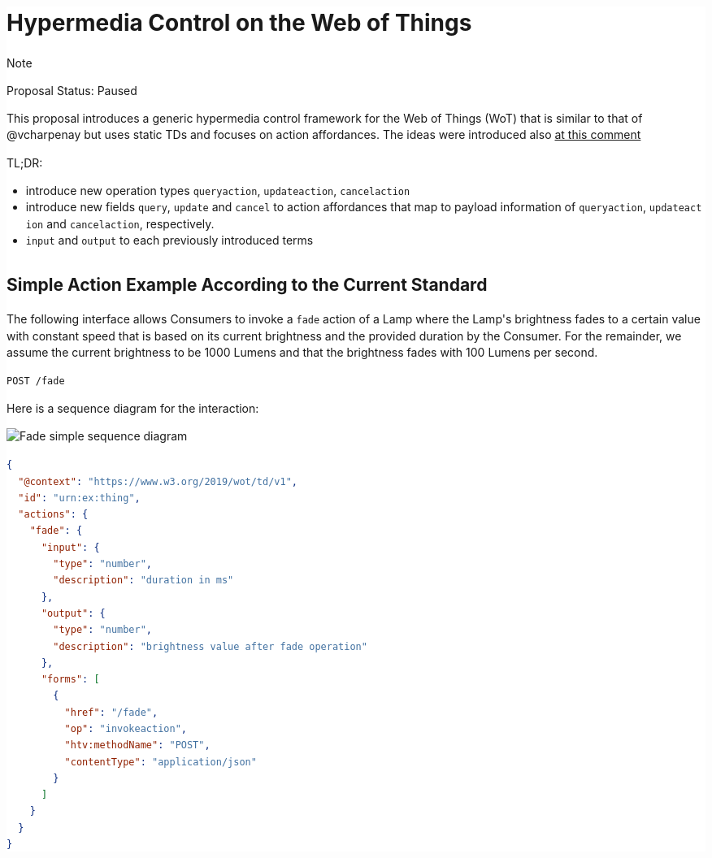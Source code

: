 # Hypermedia Control on the Web of Things

> [!NOTE]  
> Proposal Status: Paused

This proposal introduces a generic hypermedia control framework for the Web of Things (WoT) that is similar to that of @vcharpenay but uses static TDs and focuses on action affordances.
The ideas were introduced also [at this comment](https://github.com/w3c/wot-thing-description/issues/302#issuecomment-627500213)

TL;DR:

- introduce new operation types `queryaction`, `updateaction`, `cancelaction`
- introduce new fields `query`, `update` and `cancel` to action affordances that map to payload information of `queryaction`, `updateaction` and `cancelaction`, respectively.
- `input` and `output` to each previously introduced terms

## Simple Action Example According to the Current Standard

The following interface allows Consumers to invoke a `fade` action of a Lamp where the Lamp's brightness fades to a certain value with constant speed that is based on its current brightness and the provided duration by the Consumer.
For the remainder, we assume the current brightness to be 1000 Lumens and that the brightness fades with 100 Lumens per second.

```
POST /fade
```

Here is a sequence diagram for the interaction:

![Fade simple sequence diagram](fade-simple.png)

```json
{
  "@context": "https://www.w3.org/2019/wot/td/v1",
  "id": "urn:ex:thing",
  "actions": {
    "fade": {
      "input": {
        "type": "number",
        "description": "duration in ms"
      },
      "output": {
        "type": "number",
        "description": "brightness value after fade operation"
      },
      "forms": [
        {
          "href": "/fade",
          "op": "invokeaction",
          "htv:methodName": "POST",
          "contentType": "application/json"
        }
      ]
    }
  }
}
```
